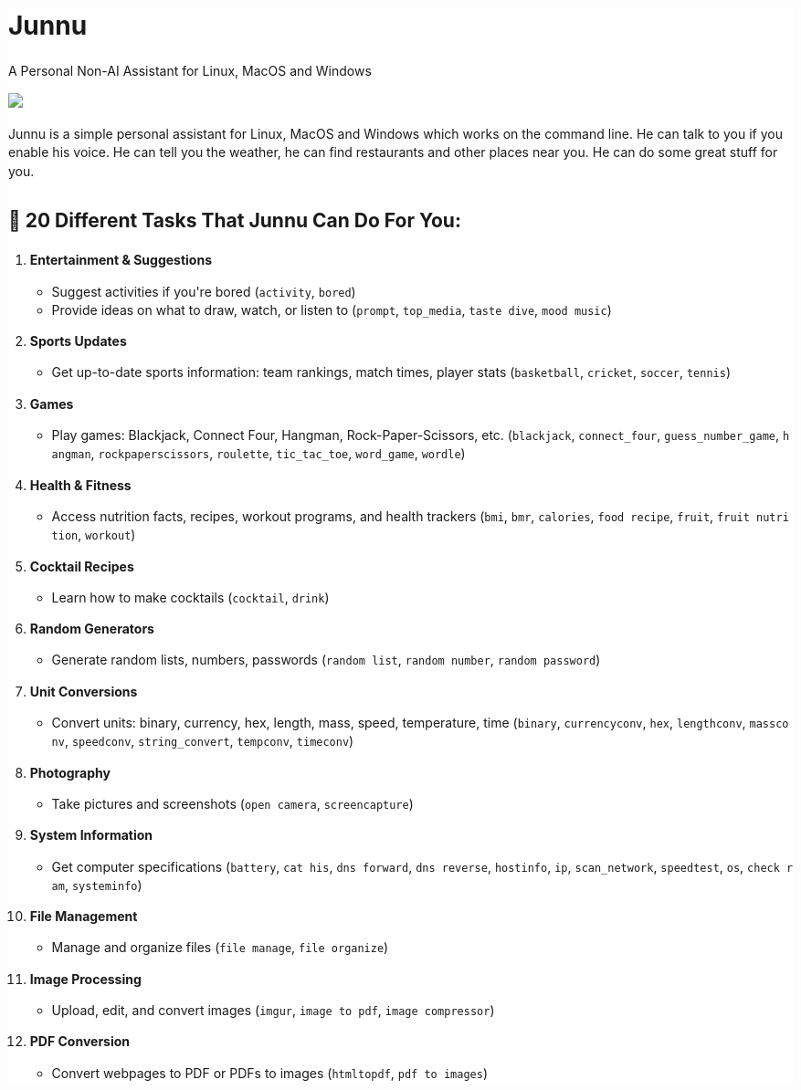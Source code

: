 # Junnu

A Personal Non-AI Assistant for Linux, MacOS and Windows

![](http://i.imgur.com/xZ8x9ES.jpg)

Junnu is a simple personal assistant for Linux, MacOS and Windows which works on the command line. He can talk to you if you enable his voice. He can tell you the weather, he can find restaurants and other places near you. He can do some great stuff for you.

## 🚀 20 Different Tasks That Junnu Can Do For You:

1. **Entertainment & Suggestions**
   - Suggest activities if you're bored (`activity`, `bored`)
   - Provide ideas on what to draw, watch, or listen to (`prompt`, `top_media`, `taste dive`, `mood music`)

2. **Sports Updates**
   - Get up-to-date sports information: team rankings, match times, player stats (`basketball`, `cricket`, `soccer`, `tennis`)

3. **Games**
   - Play games: Blackjack, Connect Four, Hangman, Rock-Paper-Scissors, etc. (`blackjack`, `connect_four`, `guess_number_game`, `hangman`, `rockpaperscissors`, `roulette`, `tic_tac_toe`, `word_game`, `wordle`)

4. **Health & Fitness**
   - Access nutrition facts, recipes, workout programs, and health trackers (`bmi`, `bmr`, `calories`, `food recipe`, `fruit`, `fruit nutrition`, `workout`)

5. **Cocktail Recipes**
   - Learn how to make cocktails (`cocktail`, `drink`)

6. **Random Generators**
   - Generate random lists, numbers, passwords (`random list`, `random number`, `random password`)

7. **Unit Conversions**
   - Convert units: binary, currency, hex, length, mass, speed, temperature, time (`binary`, `currencyconv`, `hex`, `lengthconv`, `massconv`, `speedconv`, `string_convert`, `tempconv`, `timeconv`)

8. **Photography**
   - Take pictures and screenshots (`open camera`, `screencapture`)

9. **System Information**
   - Get computer specifications (`battery`, `cat his`, `dns forward`, `dns reverse`, `hostinfo`, `ip`, `scan_network`, `speedtest`, `os`, `check ram`, `systeminfo`)

10. **File Management**
    - Manage and organize files (`file manage`, `file organize`)

11. **Image Processing**
    - Upload, edit, and convert images (`imgur`, `image to pdf`, `image compressor`)

12. **PDF Conversion**
    - Convert webpages to PDF or PDFs to images (`htmltopdf`, `pdf to images`)

